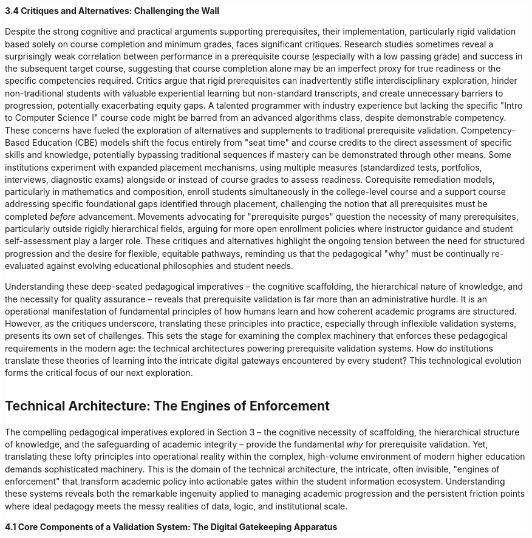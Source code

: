 **3.4 Critiques and Alternatives: Challenging the Wall**

Despite the strong cognitive and practical arguments supporting prerequisites, their implementation, particularly rigid validation based solely on course completion and minimum grades, faces significant critiques. Research studies sometimes reveal a surprisingly weak correlation between performance in a prerequisite course (especially with a low passing grade) and success in the subsequent target course, suggesting that course completion alone may be an imperfect proxy for true readiness or the specific competencies required. Critics argue that rigid prerequisites can inadvertently stifle interdisciplinary exploration, hinder non-traditional students with valuable experiential learning but non-standard transcripts, and create unnecessary barriers to progression, potentially exacerbating equity gaps. A talented programmer with industry experience but lacking the specific "Intro to Computer Science I" course code might be barred from an advanced algorithms class, despite demonstrable competency. These concerns have fueled the exploration of alternatives and supplements to traditional prerequisite validation. Competency-Based Education (CBE) models shift the focus entirely from "seat time" and course credits to the direct assessment of specific skills and knowledge, potentially bypassing traditional sequences if mastery can be demonstrated through other means. Some institutions experiment with expanded placement mechanisms, using multiple measures (standardized tests, portfolios, interviews, diagnostic exams) alongside or instead of course grades to assess readiness. Corequisite remediation models, particularly in mathematics and composition, enroll students simultaneously in the college-level course and a support course addressing specific foundational gaps identified through placement, challenging the notion that all prerequisites must be completed *before* advancement. Movements advocating for "prerequisite purges" question the necessity of many prerequisites, particularly outside rigidly hierarchical fields, arguing for more open enrollment policies where instructor guidance and student self-assessment play a larger role. These critiques and alternatives highlight the ongoing tension between the need for structured progression and the desire for flexible, equitable pathways, reminding us that the pedagogical "why" must be continually re-evaluated against evolving educational philosophies and student needs.

Understanding these deep-seated pedagogical imperatives – the cognitive scaffolding, the hierarchical nature of knowledge, and the necessity for quality assurance – reveals that prerequisite validation is far more than an administrative hurdle. It is an operational manifestation of fundamental principles of how humans learn and how coherent academic programs are structured. However, as the critiques underscore, translating these principles into practice, especially through inflexible validation systems, presents its own set of challenges. This sets the stage for examining the complex machinery that enforces these pedagogical requirements in the modern age: the technical architectures powering prerequisite validation systems. How do institutions translate these theories of learning into the intricate digital gateways encountered by every student? This technological evolution forms the critical focus of our next exploration.

## Technical Architecture: The Engines of Enforcement

The compelling pedagogical imperatives explored in Section 3 – the cognitive necessity of scaffolding, the hierarchical structure of knowledge, and the safeguarding of academic integrity – provide the fundamental *why* for prerequisite validation. Yet, translating these lofty principles into operational reality within the complex, high-volume environment of modern higher education demands sophisticated machinery. This is the domain of the technical architecture, the intricate, often invisible, "engines of enforcement" that transform academic policy into actionable gates within the student information ecosystem. Understanding these systems reveals both the remarkable ingenuity applied to managing academic progression and the persistent friction points where ideal pedagogy meets the messy realities of data, logic, and institutional scale.

**4.1 Core Components of a Validation System: The Digital Gatekeeping Apparatus**